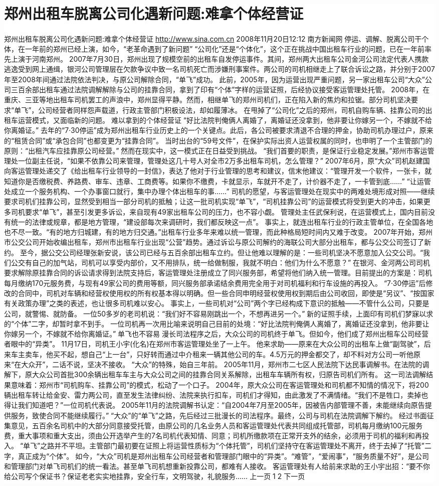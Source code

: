 # 郑州出租车脱离公司化遇新问题:难拿个体经营证

郑州出租车脱离公司化遇新问题:难拿个体经营证
http://www.sina.com.cn  2008年11月20日12:12   南方新闻网
停运、调解、脱离公司干个体，在一年前的郑州已经上演，如今，“老革命遇到了新问题”
“公司化”还是“个体化”，这个正在挑战中国出租车行业的问题，已在一年前率先上演于河南郑州。
2007年7月30日，郑州出现了规模空前的出租车自发停运事件。其间，郑州两大出租车公司金河公司法定代表人携款逃逸受到网上通缉，银河公司管理层在欠款争议中致一名司机死亡而涉嫌刑事案件。两公司的司机相继走上了联合诉讼之路，并分别于2007年至2008年间通过法院依法判决，与原公司解除合同，“单飞”成功。
此前，2005年，因为运营出现严重问题，另一家出租车公司“大众”公司三百余部出租车通过法院调解解除与公司的挂靠合同，拿到了印有“个体”字样的运营证照，后经协议接受客运管理处托管。
2008年，在重庆、三亚等地出租车司机罢工的声浪中，郑州显得平静。然而，相继单飞的郑州司机们，正在陷入新的焦灼和拉锯。部分司机坚决要求“单飞”，公司经营者同样怨声载道，行政主管部门积极设法，却如履薄冰。
在甩掉了“公司化”之后的郑州，司机自购车辆、挂靠公司的出租车运营模式，又面临新的问题。
难以拿到的个体经营证
“好比法院判俺俩人离婚了，离婚证还没拿到，他非要让你嫁另一个，不嫁就不给你离婚证。”
去年的“7·30停运”成为郑州出租车行业历史上的一个关键点。此后，各公司被要求清退不合理的押金，协助司机办理过户，原来的“租赁合同”或“承包合同”也都变更为“挂靠合同”。
当时出台的“59号文件”，在保护实际出资人运营权属的同时，也申明了一个主管部门的原则：“出租汽车应挂靠原公司经营。”
然而在现实中，这一模式正在日益受到挑战。
“我们首要的职责，是保证行业稳定发展。”郑州市客运管理处一位副主任说，“如果不依靠公司来管理，管理处这几十号人对全市2万多出租车司机，怎么管理？”
2007年6月，原“大众”司机赵建国向客运管理处递交了《给出租车行业领导的一封信》，表达了他对于行业管理的思考和建议，信末他建议：“管理开发一个软件，一张卡，就知道你是否缴税费、养路费、审车、违章、工商费等。如果你不缴费，卡就显示，车就开不走了，计价器不走了，一卡管到底……”
“让运管处成立一个服务机构、一个办事窗口就行，集中办理个体出租车的事……”
司机的愿望，与客运管理处在现实中的两难处境形成对照——继续要求司机们挂靠公司，显然受到相当一部分司机的抵触；让这一批司机实现“单飞”，“司机挂靠公司”的运营模式将受到更大的冲击，如果更多司机要求“单飞”，甚至引发更多诉讼，来自现有49家出租车公司的压力，也不容小觑。
管理处主任武保利说，在运营模式上，国内目前没有统一的法律或规章，都是地方管理，“建设部每次来调研时，我们都反映这一点”。
事实上，就连出租车行业的行政主管单位，在全国各地也不尽一致。“有的地方归城建，有的地方归交通。”出租车行业多年来难以统一管理，而此种格局短时间内又难于改变。
2007年开始，郑州市公交公司开始收编出租车，郑州市出租车行业出现“公营”趋势。通过诉讼与原公司解约的海联公司大部分出租车，都与公交公司签订了新约。
至今，据公交公司经理张新安说，该公司已经与五百余部出租车立约。但让他难以理解的是：一些司机坚决不愿意加入公交公司。“我们公交有自己的加气站，司机可以享受内部价，又不用排队，统一给做制服，我就不明白：他们为什么不愿意？”
在银河、金河两公司司机要求解除原挂靠合同的诉讼请求得到法院支持后，客运管理处注册成立了同兴服务部，希望将他们纳入统一管理。目前提出的方案是：司机每月缴纳170元服务费，与现有49家公司的费用等额，同兴服务部承诺结余费用完全用于对司机福利和行车设施的再投入。
“7·30停运”后修改的合同中，司机对车辆和经营权使用权的所有权基本得以明确。但一些合同申明经营权使用权到期后由公司收回，即使是“另议”、“按国家有关政策办理”之类的表述，也让很多司机难以安心。
事实上，一些司机对“公司”两个字已经构成下意识的抵触——不管什么公司，只要是公司，就警惕、就防备。
一位50多岁的老司机说：“我们好不容易刚跳出一个，不想再进另一个。”
新的证照手续，上面印有司机们梦寐以求的“个体”二字，却暂时拿不到手。
一位司机再一次用比喻来说明自己目前的处境：“好比法院判俺俩人离婚了，离婚证还没拿到，他非要让你嫁另一个，不嫁就不给你离婚证。”
单飞也不容易
漫长司法程序之后，大众公司的司机终于单飞。但如今，他们成了郑州出租车公司经营者眼中的“异类”。
11月17日，司机王小宇(化名)在郑州市客运管理处坐了一上午。
他来求助——原来在大众公司的出租车上做“副驾驶”，后来车主卖车，他买不起，想自己“上一台”，只好转而通过中介租来一辆其他公司的车。4.5万元的押金都交了，却不料对方公司一听他原来“在大众开”，二话不说，坚决不接收。
“大众”的特殊，始自三年前。
2005年11月，郑州市二七区人民法院下达民事调解书。在法院的调解下，原大众公司首批300余辆出租车车主与大众公司之间的挂靠合同关系解除，出租车车辆所有权，归原告司机们所有。
这一司法调解结果意味着：郑州市“司机购车、挂靠公司”的模式，松动了一个口子。
2004年，原大众公司在客运管理处和司机都不知情的情况下，将200辆出租车转让给金安、雷力两公司，直至发生法律纠纷、法院来执行扣车，司机们才得知，由此激发了不满情绪。“我们不是牲口，卖掉也得让我们知道吧？”一位司机代表说。
2005年11月的法院调解书认定：“自2004年7月至2005年，因被告内部管理不善，未能继续向原告提供服务，致使合同不能继续履行。”
“大众”的“单飞”之路，先后经过三批漫长的司法程序。最终，公司与司机在法院调解下解约。
经过书面征集意见，五百余名司机中的大部分同意接受托管，由原公司的几名业务人员和客运管理处代表共同组成托管部，司机每月缴纳100元服务费，重大事项和重大支出，须由公开选举产生的7名司机代表知情、同意；司机所缴款项在正常开支外的结余，必须用于司机的福利和再投入。
“单飞”之路并不平坦。主管部门最初要在证照上将运营性质标为“个体托管”，司机们坚持守在客运管理处不离开，终于去掉了“托管”二字，真正成为“个体”。
如今，“大众”司机是郑州出租车公司经营者和管理部门眼中的“异类”。“难管”，“爱闹事”，“服务质量不好”，是公司和管理部门对单飞司机们的统一看法。甚至单飞司机想重新投靠公司，都难有人接收。
客运管理处有人给前来求助的王小宇出招：“要不你给公司写个保证书？保证老老实实地挂靠，安全行车，文明驾驶，礼貌服务……
上一页
1
2
下一页

